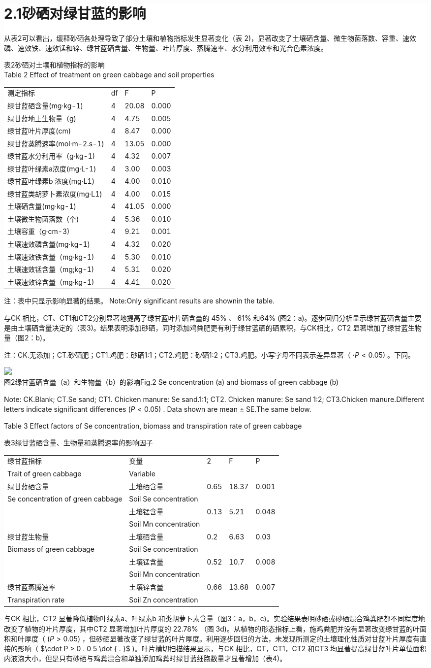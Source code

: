 # 2.1砂硒对绿甘蓝的影响

从表2可以看出，缓释砂硒各处理导致了部分土壤和植物指标发生显著变化（表 2)，显著改变了土壤硒含量、微生物菌落数、容重、速效磷、速效铁、速效锰和锌、绿甘蓝硒含量、生物量、叶片厚度、蒸腾速率、水分利用效率和光合色素浓度。

表2砂硒对土壤和植物指标的影响  
Table 2 Effect of treatment on green cabbage and soil properties   

<html><body><table><tr><td>测定指标</td><td>df</td><td>F</td><td>P</td></tr><tr><td>绿甘蓝硒含量(mg·kg-1)</td><td>4</td><td>20.08</td><td>0.000</td></tr><tr><td>绿甘蓝地上生物量（g)</td><td>4</td><td>4.75</td><td>0.005</td></tr><tr><td>绿甘蓝叶片厚度(cm)</td><td>4</td><td>8.47</td><td>0.000</td></tr><tr><td>绿甘蓝蒸腾速率(mol·m-2.s-1)</td><td>4</td><td>13.05</td><td>0.000</td></tr><tr><td>绿甘蓝水分利用率（g·kg-1)</td><td>4</td><td>4.32</td><td>0.007</td></tr><tr><td>绿甘蓝叶绿素a浓度(mg·L-1)</td><td>4</td><td>3.00</td><td>0.003</td></tr><tr><td>绿甘蓝叶绿素b 浓度(mg·L1)</td><td>4</td><td>4.00</td><td>0.010</td></tr><tr><td>绿甘蓝类胡萝卜素浓度(mg·L1)</td><td>4</td><td>4.00</td><td>0.015</td></tr><tr><td>土壤硒含量(mg·kg-1)</td><td>4</td><td>41.05</td><td>0.000</td></tr><tr><td>土壤微生物菌落数（个)</td><td>4</td><td>5.36</td><td>0.010</td></tr><tr><td>土壤容重（g·cm-3)</td><td>4</td><td>9.21</td><td>0.001</td></tr><tr><td>土壤速效磷含量(mg·kg-1)</td><td>4</td><td>4.32</td><td>0.020</td></tr><tr><td>土壤速效铁含量（mg·kg-1)</td><td>4</td><td>5.30</td><td>0.010</td></tr><tr><td>土壤速效锰含量（mg;kg-1)</td><td>4</td><td>5.31</td><td>0.020</td></tr><tr><td>土壤速效锌含量（mg·kg-1)</td><td>4</td><td>4.41</td><td>0.020</td></tr></table></body></html>

注：表中只显示影响显著的结果。 Note:Only significant results are shownin the table.

与CK 相比，CT、CT1和CT2分别显著地提高了绿甘蓝叶片硒含量的 $45 \%$ 、 $6 1 \%$ 和$64 \%$ (图2：a)。逐步回归分析显示绿甘蓝硒含量主要是由土壤硒含量决定的（表3)。结果表明添加砂硒，同时添加鸡粪肥更有利于绿甘蓝硒的硒累积，与CK相比，CT2 显著增加了绿甘蓝生物量（图2：b)。

注：CK.无添加；CT.砂硒肥；CT1.鸡肥：砂硒1:1；CT2.鸡肥：砂硒1:2；CT3.鸡肥。小写字母不同表示差异显著（ $\cdot P < 0 . 0 5 )$ 。下同。

![](images/e383bfcd0b718bf2f186cd5a1a00d322b21cf72e4c1167c95be57158e836b795.jpg)  
图2绿甘蓝硒含量（a）和生物量（b）的影响Fig.2 Se concentration (a) and biomass of green cabbage (b)

Note: CK.Blank; CT.Se sand; CT1. Chicken manure: Se sand.1:1; CT2. Chicken manure: Se sand 1:2; CT3.Chicken manure.Different letters indicate significant differences $( P { < } 0 . 0 5 )$ . Data shown are mean $\pm$ SE.The same below.

Table 3 Effect factors of Se concentration, biomass and transpiration rate of green cabbage

表3绿甘蓝硒含量、生物量和蒸腾速率的影响因子  

<html><body><table><tr><td>绿甘蓝指标</td><td>变量</td><td>2</td><td>F</td><td>P</td></tr><tr><td>Trait of green cabbage</td><td>Variable</td><td></td><td></td><td></td></tr><tr><td>绿甘蓝硒含量</td><td>土壤硒含量</td><td>0.65</td><td>18.37</td><td>0.001</td></tr><tr><td>Se concentration of green cabbage</td><td>Soil Se concentration</td><td></td><td></td><td></td></tr><tr><td></td><td>土壤锰含量</td><td>0.13</td><td>5.21</td><td>0.048</td></tr><tr><td></td><td>Soil Mn concentration</td><td></td><td></td><td></td></tr><tr><td>绿甘蓝生物量</td><td>土壤硒含量</td><td>0.2</td><td>6.63</td><td>0.03</td></tr><tr><td rowspan="3">Biomass of green cabbage</td><td>Soil Se concentration</td><td></td><td></td><td></td></tr><tr><td>土壤锰含量</td><td>0.52</td><td>10.7</td><td>0.008</td></tr><tr><td>Soil Mn concentration</td><td></td><td></td><td></td></tr><tr><td>绿甘蓝蒸腾速率</td><td>土壤锌含量</td><td>0.66</td><td>13.68</td><td>0.007</td></tr><tr><td>Transpiration rate</td><td>Soil Zn concentration</td><td></td><td></td><td></td></tr></table></body></html>

与CK 相比，CT2 显著降低植物叶绿素a、叶绿素b 和类胡萝卜素含量（图3：a，b，c)。实验结果表明砂硒或砂硒混合鸡粪肥都不同程度地改变了植物的叶片厚度，其中CT2 显著增加叶片厚度的 $2 2 . 7 8 \%$ （图 3d)。从植物的形态指标上看，施鸡粪肥并没有显著改变绿甘蓝的叶面积和叶厚度（ $( P > 0 . 0 5 )$ ，但砂硒显著改变了绿甘蓝的叶片厚度。利用逐步回归的方法，未发现所测定的土壤理化性质对甘蓝叶片厚度有直接的影响（ $\cdot P > 0 . 0 5 \dot { . }$ )。叶片横切扫描结果显示，与CK 相比，CT，CT1，CT2 和CT3 均显著提高绿甘蓝叶片单位面积内液泡大小，但是只有砂硒与鸡粪混合和单独添加鸡粪时绿甘蓝细胞数量才显著增加（表4)。
